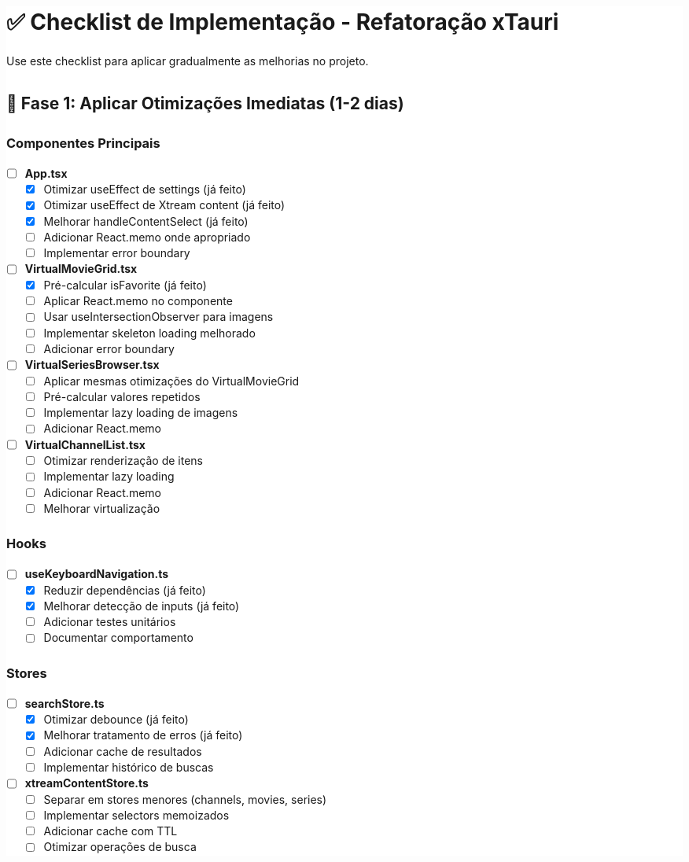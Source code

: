 # ✅ Checklist de Implementação - Refatoração xTauri

Use este checklist para aplicar gradualmente as melhorias no projeto.

## 🎯 Fase 1: Aplicar Otimizações Imediatas (1-2 dias)

### Componentes Principais

- [ ] **App.tsx**
  - [x] Otimizar useEffect de settings (já feito)
  - [x] Otimizar useEffect de Xtream content (já feito)
  - [x] Melhorar handleContentSelect (já feito)
  - [ ] Adicionar React.memo onde apropriado
  - [ ] Implementar error boundary

- [ ] **VirtualMovieGrid.tsx**
  - [x] Pré-calcular isFavorite (já feito)
  - [ ] Aplicar React.memo no componente
  - [ ] Usar useIntersectionObserver para imagens
  - [ ] Implementar skeleton loading melhorado
  - [ ] Adicionar error boundary

- [ ] **VirtualSeriesBrowser.tsx**
  - [ ] Aplicar mesmas otimizações do VirtualMovieGrid
  - [ ] Pré-calcular valores repetidos
  - [ ] Implementar lazy loading de imagens
  - [ ] Adicionar React.memo

- [ ] **VirtualChannelList.tsx**
  - [ ] Otimizar renderização de itens
  - [ ] Implementar lazy loading
  - [ ] Adicionar React.memo
  - [ ] Melhorar virtualização

### Hooks

- [ ] **useKeyboardNavigation.ts**
  - [x] Reduzir dependências (já feito)
  - [x] Melhorar detecção de inputs (já feito)
  - [ ] Adicionar testes unitários
  - [ ] Documentar comportamento

### Stores

- [ ] **searchStore.ts**
  - [x] Otimizar debounce (já feito)
  - [x] Melhorar tratamento de erros (já feito)
  - [ ] Adicionar cache de resultados
  - [ ] Implementar histórico de buscas

- [ ] **xtreamContentStore.ts**
  - [ ] Separar em stores menores (channels, movies, series)
  - [ ] Implementar selectors memoizados
  - [ ] Adicionar cache com TTL
  - [ ] Otimizar operações de busca

